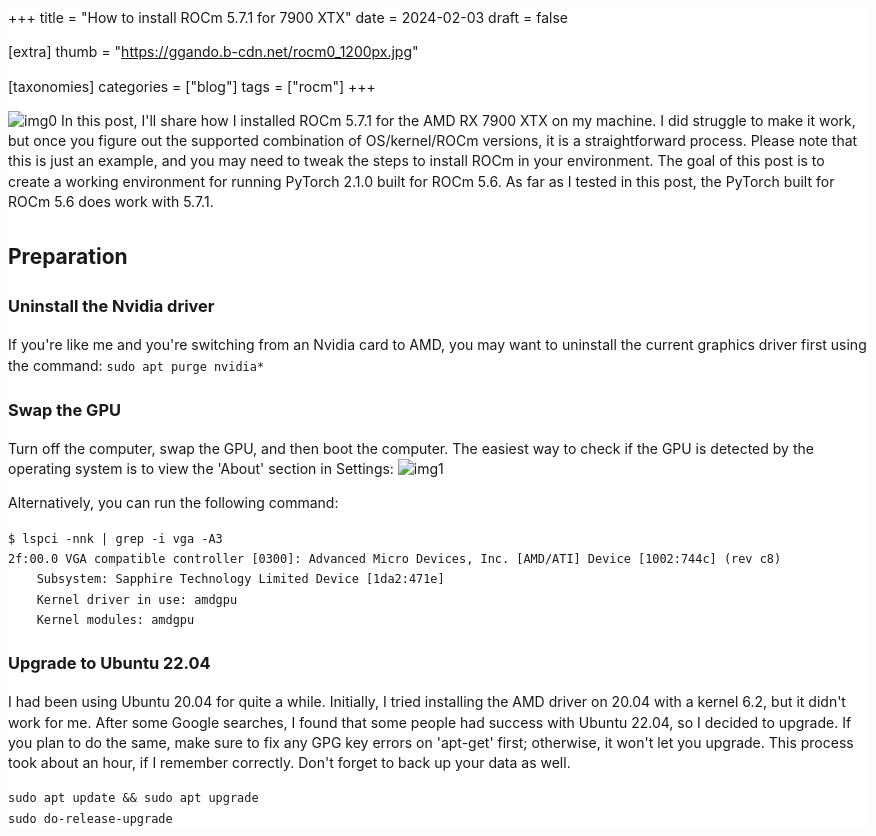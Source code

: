 +++
title = "How to install ROCm 5.7.1 for 7900 XTX"
date = 2024-02-03
draft = false

[extra]
thumb = "https://ggando.b-cdn.net/rocm0_1200px.jpg"

[taxonomies]
categories = ["blog"]
tags = ["rocm"]
+++

<img src="https://ggando.b-cdn.net/7900xtx.jpg" alt="img0" width="500"/>
In this post, I'll share how I installed ROCm 5.7.1 for the AMD RX 7900 XTX on my machine. I did struggle to make it work, but once you figure out the supported combination of OS/kernel/ROCm versions, it is a straightforward process. Please note that this is just an example, and you may need to tweak the steps to install ROCm in your environment. The goal of this post is to create a working environment for running PyTorch 2.1.0 built for ROCm 5.6. As far as I tested in this post, the PyTorch built for ROCm 5.6 does work with 5.7.1.

## Preparation
### Uninstall the Nvidia driver
If you're like me and you're switching from an Nvidia card to AMD, you may want to uninstall the current graphics driver first using the command: `sudo apt purge nvidia*`

### Swap the GPU
Turn off the computer, swap the GPU, and then boot the computer. The easiest way to check if the GPU is detected by the operating system is to view the 'About' section in Settings:
<img src="https://ggando.b-cdn.net/rocm0_0.png" alt="img1" width="500"/>

Alternatively, you can run the following command:
```
$ lspci -nnk | grep -i vga -A3
2f:00.0 VGA compatible controller [0300]: Advanced Micro Devices, Inc. [AMD/ATI] Device [1002:744c] (rev c8)
	Subsystem: Sapphire Technology Limited Device [1da2:471e]
	Kernel driver in use: amdgpu
	Kernel modules: amdgpu
```

### Upgrade to Ubuntu 22.04
I had been using Ubuntu 20.04 for quite a while. Initially, I tried installing the AMD driver on 20.04 with a kernel 6.2, but it didn't work for me. After some Google searches, I found that some people had success with Ubuntu 22.04, so I decided to upgrade. If you plan to do the same, make sure to fix any GPG key errors on 'apt-get' first; otherwise, it won't let you upgrade. This process took about an hour, if I remember correctly. Don't forget to back up your data as well.

```
sudo apt update && sudo apt upgrade
sudo do-release-upgrade
```
